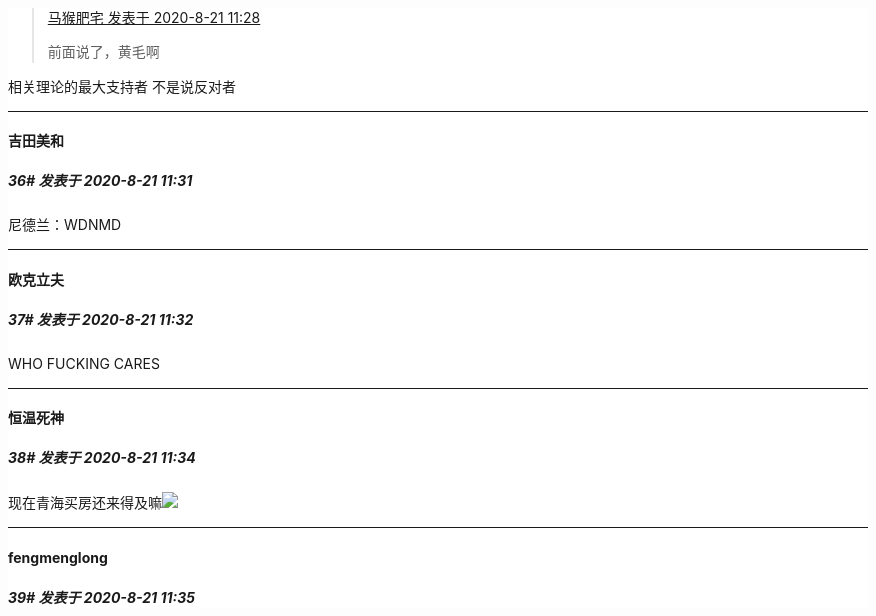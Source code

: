 

<blockquote><a href="httphttps://bbs.saraba1st.com/2b/forum.php?mod=redirect&amp;goto=findpost&amp;pid=48504271&amp;ptid=1955782" target="_blank">马猴肥宅 发表于 2020-8-21 11:28</a>

前面说了，黄毛啊</blockquote>
相关理论的最大支持者 不是说反对者







*****

####  吉田美和  
##### 36#       发表于 2020-8-21 11:31




尼德兰：WDNMD







*****

####  欧克立夫  
##### 37#       发表于 2020-8-21 11:32




WHO FUCKING CARES







*****

####  恒温死神  
##### 38#       发表于 2020-8-21 11:34




现在青海买房还来得及嘛<img src="https://static.saraba1st.com/image/smiley/face2017/051.png" referrerpolicy="no-referrer">







*****

####  fengmenglong  
##### 39#       发表于 2020-8-21 11:35


